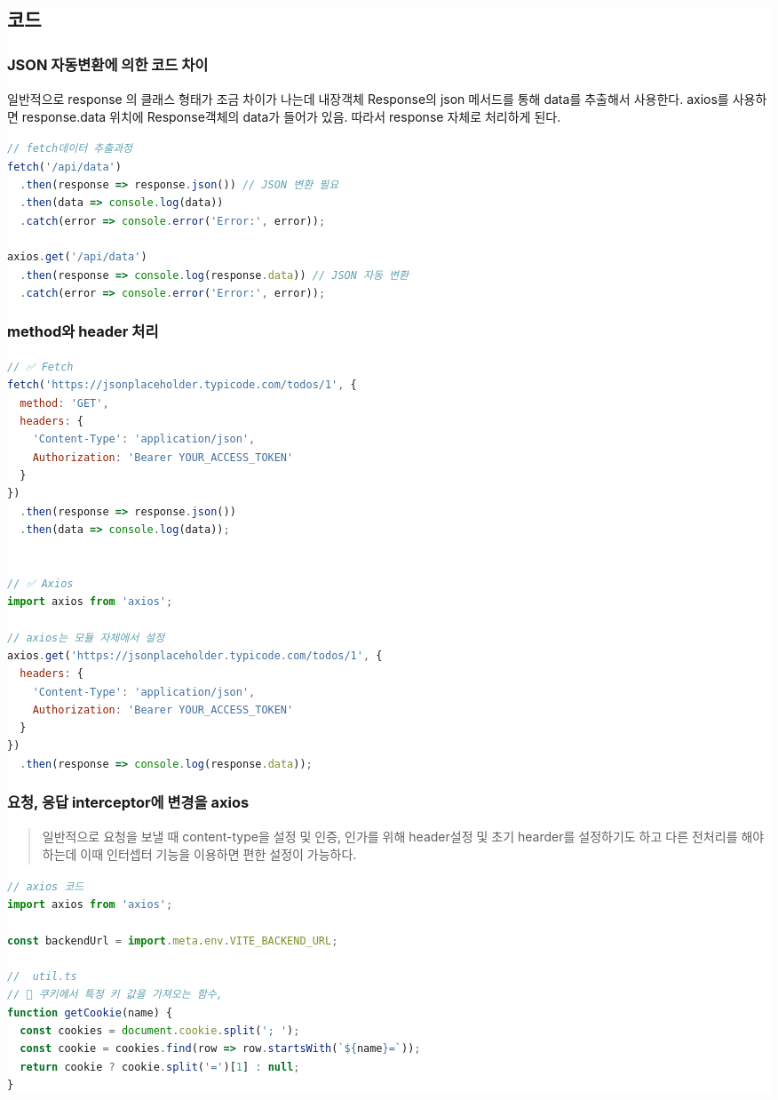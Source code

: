 ## 코드
### JSON 자동변환에 의한 코드 차이
일반적으로 response 의 클래스 형태가 조금 차이가 나는데 내장객체 Response의 json 메서드를 통해 data를 추출해서 사용한다.
axios를 사용하면 response.data 위치에 Response객체의 data가 들어가 있음. 따라서 response 자체로 처리하게 된다.
```js
// fetch데이터 추출과정
fetch('/api/data') 
  .then(response => response.json()) // JSON 변환 필요 
  .then(data => console.log(data)) 
  .catch(error => console.error('Error:', error));

axios.get('/api/data')
  .then(response => console.log(response.data)) // JSON 자동 변환
  .catch(error => console.error('Error:', error));
```


### method와 header 처리
```js
// ✅ Fetch
fetch('https://jsonplaceholder.typicode.com/todos/1', {
  method: 'GET',
  headers: {
    'Content-Type': 'application/json',
    Authorization: 'Bearer YOUR_ACCESS_TOKEN'
  }
})
  .then(response => response.json())
  .then(data => console.log(data));


// ✅ Axios
import axios from 'axios';

// axios는 모듈 자체에서 설정
axios.get('https://jsonplaceholder.typicode.com/todos/1', {
  headers: {
    'Content-Type': 'application/json',
    Authorization: 'Bearer YOUR_ACCESS_TOKEN'
  }
})
  .then(response => console.log(response.data));
```




### 요청, 응답 interceptor에 변경을 axios
> 일반적으로 요청을 보낼 때 content-type을 설정 및 인증, 인가를 위해 header설정 및 초기 hearder를 설정하기도 하고 다른 전처리를 해야하는데 이때 인터셉터 기능을 이용하면 편한 설정이 가능하다.

```js
// axios 코드
import axios from 'axios';

const backendUrl = import.meta.env.VITE_BACKEND_URL;

//  util.ts
// 📌 쿠키에서 특정 키 값을 가져오는 함수,
function getCookie(name) {
  const cookies = document.cookie.split('; ');
  const cookie = cookies.find(row => row.startsWith(`${name}=`));
  return cookie ? cookie.split('=')[1] : null; 
}
```